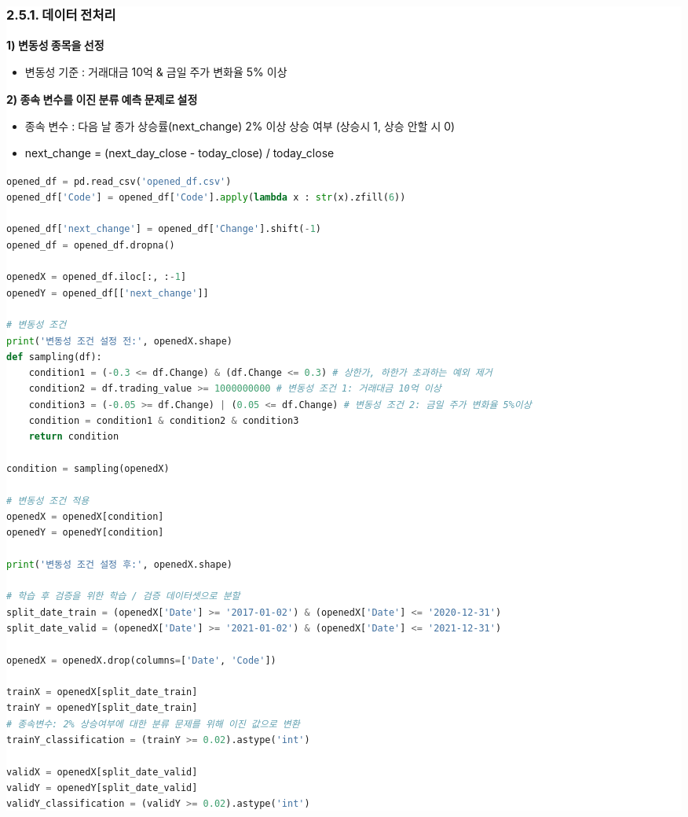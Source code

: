 ### 2.5.1. 데이터 전처리 

**1) 변동성 종목을 선정**

- 변동성 기준 : 거래대금 10억 & 금일 주가 변화율 5% 이상

**2) 종속 변수를 이진 분류 예측 문제로 설정**

- 종속 변수 : 다음 날 종가 상승률(next_change) 2% 이상 상승 여부 (상승시 1, 상승 안할 시 0)

- next_change = (next_day_close - today_close) / today_close 


```python
opened_df = pd.read_csv('opened_df.csv')
opened_df['Code'] = opened_df['Code'].apply(lambda x : str(x).zfill(6))

opened_df['next_change'] = opened_df['Change'].shift(-1)
opened_df = opened_df.dropna()

openedX = opened_df.iloc[:, :-1]
openedY = opened_df[['next_change']]

# 변동성 조건 
print('변동성 조건 설정 전:', openedX.shape)
def sampling(df):
    condition1 = (-0.3 <= df.Change) & (df.Change <= 0.3) # 상한가, 하한가 초과하는 예외 제거 
    condition2 = df.trading_value >= 1000000000 # 변동성 조건 1: 거래대금 10억 이상 
    condition3 = (-0.05 >= df.Change) | (0.05 <= df.Change) # 변동성 조건 2: 금일 주가 변화율 5%이상 
    condition = condition1 & condition2 & condition3
    return condition

condition = sampling(openedX)

# 변동성 조건 적용 
openedX = openedX[condition]
openedY = openedY[condition]

print('변동성 조건 설정 후:', openedX.shape)

# 학습 후 검증을 위한 학습 / 검증 데이터셋으로 분할 
split_date_train = (openedX['Date'] >= '2017-01-02') & (openedX['Date'] <= '2020-12-31')
split_date_valid = (openedX['Date'] >= '2021-01-02') & (openedX['Date'] <= '2021-12-31')

openedX = openedX.drop(columns=['Date', 'Code'])

trainX = openedX[split_date_train]
trainY = openedY[split_date_train]
# 종속변수: 2% 상승여부에 대한 분류 문제를 위해 이진 값으로 변환 
trainY_classification = (trainY >= 0.02).astype('int')

validX = openedX[split_date_valid]
validY = openedY[split_date_valid]
validY_classification = (validY >= 0.02).astype('int')
```
